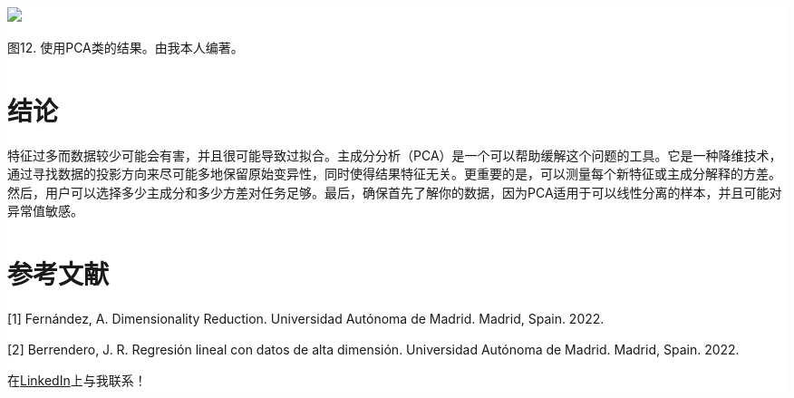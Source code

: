 ![](../Images/ebee20490b7269ee9f07ef2242881138.png)

图12\. 使用PCA类的结果。由我本人编著。

# 结论

特征过多而数据较少可能会有害，并且很可能导致过拟合。主成分分析（PCA）是一个可以帮助缓解这个问题的工具。它是一种降维技术，通过寻找数据的投影方向来尽可能多地保留原始变异性，同时使得结果特征无关。更重要的是，可以测量每个新特征或主成分解释的方差。然后，用户可以选择多少主成分和多少方差对任务足够。最后，确保首先了解你的数据，因为PCA适用于可以线性分离的样本，并且可能对异常值敏感。

# 参考文献

[1] Fernández, A. Dimensionality Reduction. Universidad Autónoma de Madrid. Madrid, Spain. 2022.

[2] Berrendero, J. R. Regresión lineal con datos de alta dimensión. Universidad Autónoma de Madrid. Madrid, Spain. 2022.

在[LinkedIn](https://www.linkedin.com/in/hectorandresmv/)上与我联系！
